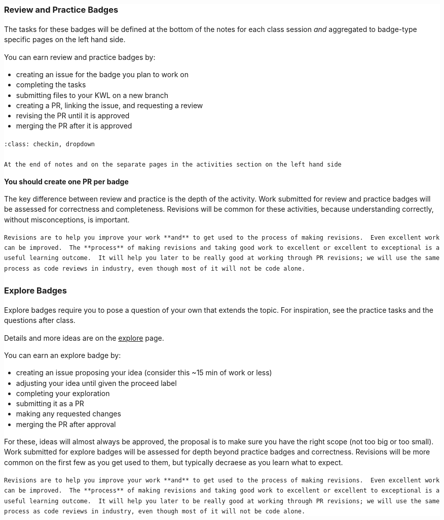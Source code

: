 ### Review and Practice Badges

The tasks for these badges will be defined at the bottom of the notes for each class session *and* aggregated to badge-type specific pages on the left hand side. 

You can earn review and practice badges by:
- creating an issue for the badge you plan to work on
- completing the tasks
- submitting files to your KWL on a new branch
- creating a PR, linking the issue, and requesting a review
- revising the PR until it is approved 
- merging the PR after it is approved

```{admonition} Where do you find assignments?
:class: checkin, dropdown

At the end of notes and on the separate pages in the activities section on the left hand side
```

**You should create one PR per badge**

The key difference between review and practice is the depth of the activity. Work submitted for review and practice badges will be assessed for correctness and completeness. Revisions will be common for these activities, because understanding correctly, without misconceptions, is important. 

```{important}
Revisions are to help you improve your work **and** to get used to the process of making revisions.  Even excellent work can be improved.  The **process** of making revisions and taking good work to excellent or excellent to exceptional is a useful learning outcome.  It will help you later to be really good at working through PR revisions; we will use the same process as code reviews in industry, even though most of it will not be code alone. 
```

### Explore Badges

Explore badges require you to pose a question of your own that extends the topic. For inspiration, see the practice tasks and the questions after class. 

Details and more ideas are on the [explore](../activities/explore) page.

You can earn an explore badge by: 
- creating an issue proposing your idea (consider this ~15 min of work or less)
- adjusting your idea until given the proceed label 
- completing your exploration
- submitting it as a PR 
- making any requested changes
- merging the PR after approval 

For these, ideas will almost always be approved, the proposal is to make sure you have the right scope (not too big or too small). Work submitted for explore badges will be assessed for depth beyond practice badges and correctness. Revisions will be more common on the first few as you get used to them, but typically decraese as you learn what to expect.  

```{important}
Revisions are to help you improve your work **and** to get used to the process of making revisions.  Even excellent work can be improved.  The **process** of making revisions and taking good work to excellent or excellent to exceptional is a useful learning outcome.  It will help you later to be really good at working through PR revisions; we will use the same process as code reviews in industry, even though most of it will not be code alone. 
```
